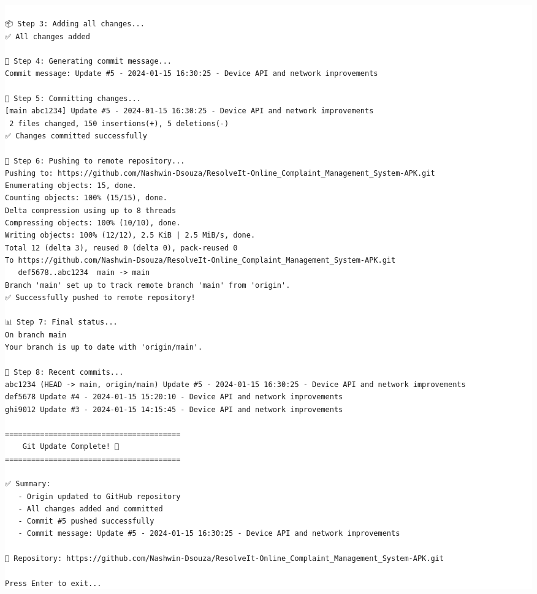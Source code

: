 ```

📦 Step 3: Adding all changes...
✅ All changes added

📝 Step 4: Generating commit message...
Commit message: Update #5 - 2024-01-15 16:30:25 - Device API and network improvements

💾 Step 5: Committing changes...
[main abc1234] Update #5 - 2024-01-15 16:30:25 - Device API and network improvements
 2 files changed, 150 insertions(+), 5 deletions(-)
✅ Changes committed successfully

🚀 Step 6: Pushing to remote repository...
Pushing to: https://github.com/Nashwin-Dsouza/ResolveIt-Online_Complaint_Management_System-APK.git
Enumerating objects: 15, done.
Counting objects: 100% (15/15), done.
Delta compression using up to 8 threads
Compressing objects: 100% (10/10), done.
Writing objects: 100% (12/12), 2.5 KiB | 2.5 MiB/s, done.
Total 12 (delta 3), reused 0 (delta 0), pack-reused 0
To https://github.com/Nashwin-Dsouza/ResolveIt-Online_Complaint_Management_System-APK.git
   def5678..abc1234  main -> main
Branch 'main' set up to track remote branch 'main' from 'origin'.
✅ Successfully pushed to remote repository!

📊 Step 7: Final status...
On branch main
Your branch is up to date with 'origin/main'.

📜 Step 8: Recent commits...
abc1234 (HEAD -> main, origin/main) Update #5 - 2024-01-15 16:30:25 - Device API and network improvements
def5678 Update #4 - 2024-01-15 15:20:10 - Device API and network improvements
ghi9012 Update #3 - 2024-01-15 14:15:45 - Device API and network improvements

========================================
    Git Update Complete! 🎉
========================================

✅ Summary:
   - Origin updated to GitHub repository
   - All changes added and committed
   - Commit #5 pushed successfully
   - Commit message: Update #5 - 2024-01-15 16:30:25 - Device API and network improvements

🔗 Repository: https://github.com/Nashwin-Dsouza/ResolveIt-Online_Complaint_Management_System-APK.git

Press Enter to exit...
``` 
